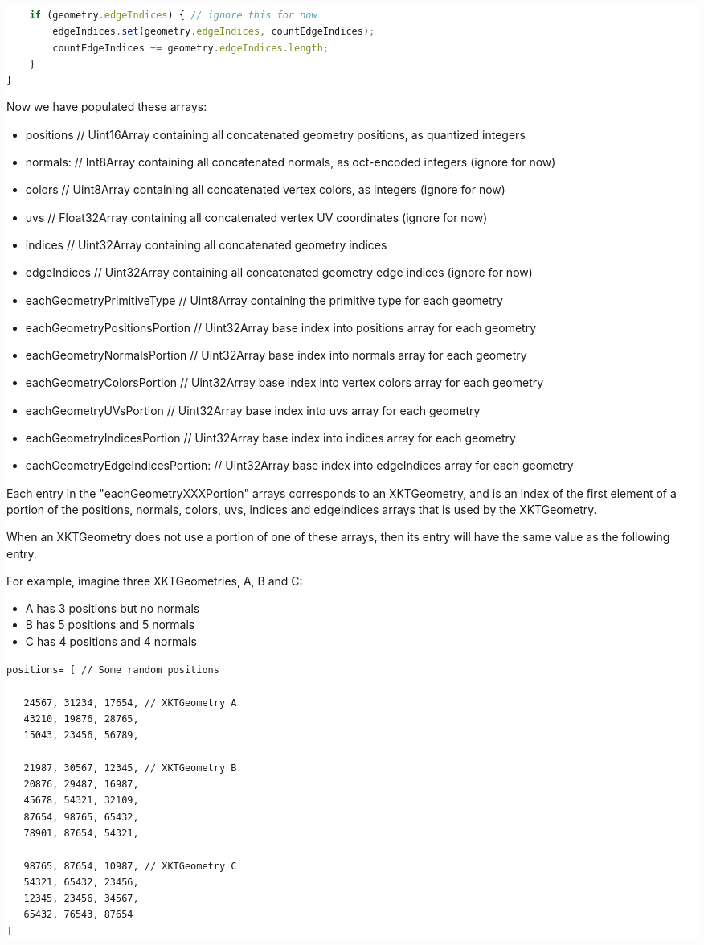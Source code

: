 ````javascript
    if (geometry.edgeIndices) { // ignore this for now
        edgeIndices.set(geometry.edgeIndices, countEdgeIndices);
        countEdgeIndices += geometry.edgeIndices.length;
    }
}
````

Now we have populated these arrays:

- positions // Uint16Array containing all concatenated geometry positions, as quantized integers
- normals: // Int8Array containing all concatenated normals, as oct-encoded integers (ignore for now)
- colors // Uint8Array containing all concatenated vertex colors, as integers (ignore for now)
- uvs // Float32Array containing all concatenated vertex UV coordinates (ignore for now)
- indices // Uint32Array containing all concatenated geometry indices
- edgeIndices // Uint32Array containing all concatenated geometry edge indices (ignore for now)

- eachGeometryPrimitiveType // Uint8Array containing the primitive type for each geometry
- eachGeometryPositionsPortion // Uint32Array base index into positions array for each geometry
- eachGeometryNormalsPortion // Uint32Array base index into normals array for each geometry
- eachGeometryColorsPortion // Uint32Array base index into vertex colors array for each geometry
- eachGeometryUVsPortion // Uint32Array base index into uvs array for each geometry
- eachGeometryIndicesPortion // Uint32Array base index into indices array for each geometry
- eachGeometryEdgeIndicesPortion: // Uint32Array base index into edgeIndices array for each geometry

Each entry in the "eachGeometryXXXPortion" arrays corresponds to an XKTGeometry, and is
an index of the first element of a portion of the positions, normals, colors, uvs, indices
and edgeIndices arrays that is used by the XKTGeometry.

When an XKTGeometry does not use a portion of one of these arrays, then its entry will have the same
value as the following entry.

For example, imagine three XKTGeometries, A, B and C:

- A has 3 positions but no normals
- B has 5 positions and 5 normals
- C has 4 positions and 4 normals

````
positions= [ // Some random positions

   24567, 31234, 17654, // XKTGeometry A
   43210, 19876, 28765,
   15043, 23456, 56789,

   21987, 30567, 12345, // XKTGeometry B
   20876, 29487, 16987,
   45678, 54321, 32109,
   87654, 98765, 65432,
   78901, 87654, 54321,

   98765, 87654, 10987, // XKTGeometry C
   54321, 65432, 23456,
   12345, 23456, 34567,
   65432, 76543, 87654  
]
````
